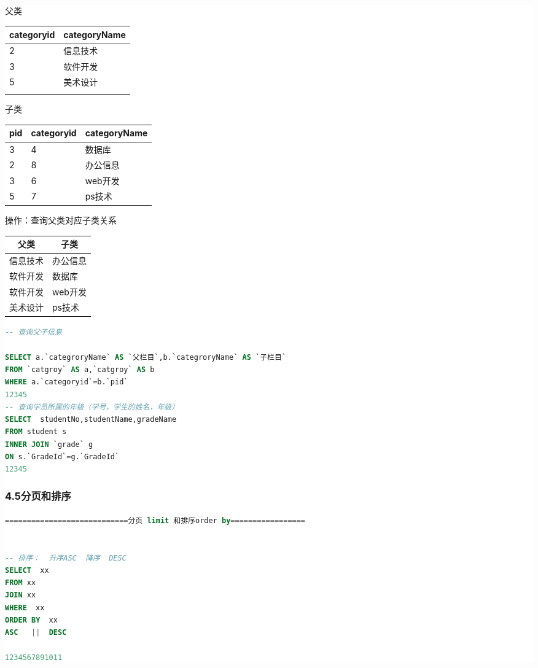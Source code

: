 父类

| categoryid | categoryName |
| ---------- | ------------ |
| 2          | 信息技术     |
| 3          | 软件开发     |
| 5          | 美术设计     |
|            |              |

子类

| pid  | categoryid | categoryName |
| ---- | ---------- | ------------ |
| 3    | 4          | 数据库       |
| 2    | 8          | 办公信息     |
| 3    | 6          | web开发      |
| 5    | 7          | ps技术       |

操作：查询父类对应子类关系

| 父类     | 子类     |
| -------- | -------- |
| 信息技术 | 办公信息 |
| 软件开发 | 数据库   |
| 软件开发 | web开发  |
| 美术设计 | ps技术   |

```sql
-- 查询父子信息

SELECT a.`categroryName` AS `父栏目`,b.`categroryName` AS `子栏目`
FROM `catgroy` AS a,`catgroy` AS b
WHERE a.`categoryid`=b.`pid`
12345
-- 查询学员所属的年级（学号，学生的姓名，年级）
SELECT 	studentNo,studentName,gradeName
FROM student s
INNER JOIN `grade` g
ON s.`GradeId`=g.`GradeId`
12345
```

### 4.5分页和排序

```sql
============================分页 limit 和排序order by=================


-- 排序：  升序ASC  降序  DESC
SELECT  xx
FROM xx
JOIN xx
WHERE  xx
ORDER BY  xx
ASC   ||  DESC

1234567891011
```
